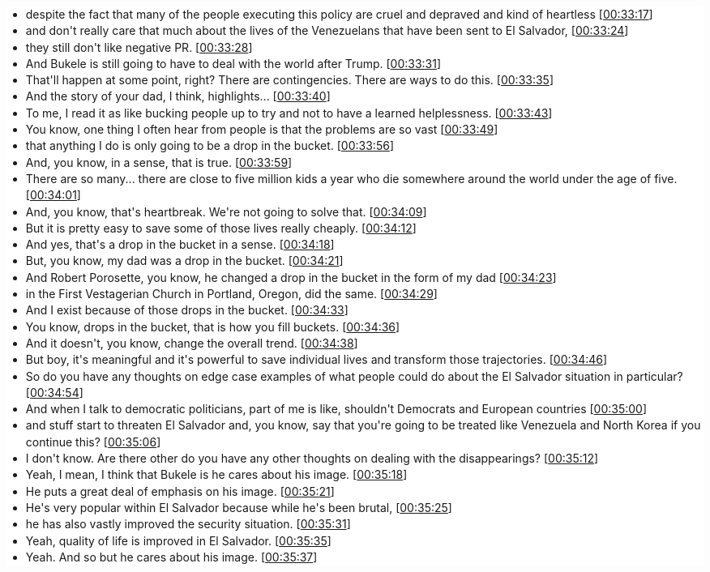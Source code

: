 *  despite the fact that many of the people executing this policy are cruel and depraved and kind of heartless [[00:33:17](https://www.youtube.com/watch?v=-em2VqmUMj0&t=1997.42s)]
*  and don't really care that much about the lives of the Venezuelans that have been sent to El Salvador, [[00:33:24](https://www.youtube.com/watch?v=-em2VqmUMj0&t=2004.42s)]
*  they still don't like negative PR. [[00:33:28](https://www.youtube.com/watch?v=-em2VqmUMj0&t=2008.42s)]
*  And Bukele is still going to have to deal with the world after Trump. [[00:33:31](https://www.youtube.com/watch?v=-em2VqmUMj0&t=2011.42s)]
*  That'll happen at some point, right? There are contingencies. There are ways to do this. [[00:33:35](https://www.youtube.com/watch?v=-em2VqmUMj0&t=2015.42s)]
*  And the story of your dad, I think, highlights... [[00:33:40](https://www.youtube.com/watch?v=-em2VqmUMj0&t=2020.42s)]
*  To me, I read it as like bucking people up to try and not to have a learned helplessness. [[00:33:43](https://www.youtube.com/watch?v=-em2VqmUMj0&t=2023.42s)]
*  You know, one thing I often hear from people is that the problems are so vast [[00:33:49](https://www.youtube.com/watch?v=-em2VqmUMj0&t=2029.42s)]
*  that anything I do is only going to be a drop in the bucket. [[00:33:56](https://www.youtube.com/watch?v=-em2VqmUMj0&t=2036.42s)]
*  And, you know, in a sense, that is true. [[00:33:59](https://www.youtube.com/watch?v=-em2VqmUMj0&t=2039.42s)]
*  There are so many... there are close to five million kids a year who die somewhere around the world under the age of five. [[00:34:01](https://www.youtube.com/watch?v=-em2VqmUMj0&t=2041.42s)]
*  And, you know, that's heartbreak. We're not going to solve that. [[00:34:09](https://www.youtube.com/watch?v=-em2VqmUMj0&t=2049.42s)]
*  But it is pretty easy to save some of those lives really cheaply. [[00:34:12](https://www.youtube.com/watch?v=-em2VqmUMj0&t=2052.42s)]
*  And yes, that's a drop in the bucket in a sense. [[00:34:18](https://www.youtube.com/watch?v=-em2VqmUMj0&t=2058.42s)]
*  But, you know, my dad was a drop in the bucket. [[00:34:21](https://www.youtube.com/watch?v=-em2VqmUMj0&t=2061.42s)]
*  And Robert Porosette, you know, he changed a drop in the bucket in the form of my dad [[00:34:23](https://www.youtube.com/watch?v=-em2VqmUMj0&t=2063.42s)]
*  in the First Vestagerian Church in Portland, Oregon, did the same. [[00:34:29](https://www.youtube.com/watch?v=-em2VqmUMj0&t=2069.42s)]
*  And I exist because of those drops in the bucket. [[00:34:33](https://www.youtube.com/watch?v=-em2VqmUMj0&t=2073.42s)]
*  You know, drops in the bucket, that is how you fill buckets. [[00:34:36](https://www.youtube.com/watch?v=-em2VqmUMj0&t=2076.42s)]
*  And it doesn't, you know, change the overall trend. [[00:34:38](https://www.youtube.com/watch?v=-em2VqmUMj0&t=2078.42s)]
*  But boy, it's meaningful and it's powerful to save individual lives and transform those trajectories. [[00:34:46](https://www.youtube.com/watch?v=-em2VqmUMj0&t=2086.42s)]
*  So do you have any thoughts on edge case examples of what people could do about the El Salvador situation in particular? [[00:34:54](https://www.youtube.com/watch?v=-em2VqmUMj0&t=2094.42s)]
*  And when I talk to democratic politicians, part of me is like, shouldn't Democrats and European countries [[00:35:00](https://www.youtube.com/watch?v=-em2VqmUMj0&t=2100.42s)]
*  and stuff start to threaten El Salvador and, you know, say that you're going to be treated like Venezuela and North Korea if you continue this? [[00:35:06](https://www.youtube.com/watch?v=-em2VqmUMj0&t=2106.42s)]
*  I don't know. Are there other do you have any other thoughts on dealing with the disappearings? [[00:35:12](https://www.youtube.com/watch?v=-em2VqmUMj0&t=2112.42s)]
*  Yeah, I mean, I think that Bukele is he cares about his image. [[00:35:18](https://www.youtube.com/watch?v=-em2VqmUMj0&t=2118.42s)]
*  He puts a great deal of emphasis on his image. [[00:35:21](https://www.youtube.com/watch?v=-em2VqmUMj0&t=2121.42s)]
*  He's very popular within El Salvador because while he's been brutal, [[00:35:25](https://www.youtube.com/watch?v=-em2VqmUMj0&t=2125.42s)]
*  he has also vastly improved the security situation. [[00:35:31](https://www.youtube.com/watch?v=-em2VqmUMj0&t=2131.42s)]
*  Yeah, quality of life is improved in El Salvador. [[00:35:35](https://www.youtube.com/watch?v=-em2VqmUMj0&t=2135.42s)]
*  Yeah. And so but he cares about his image. [[00:35:37](https://www.youtube.com/watch?v=-em2VqmUMj0&t=2137.42s)]